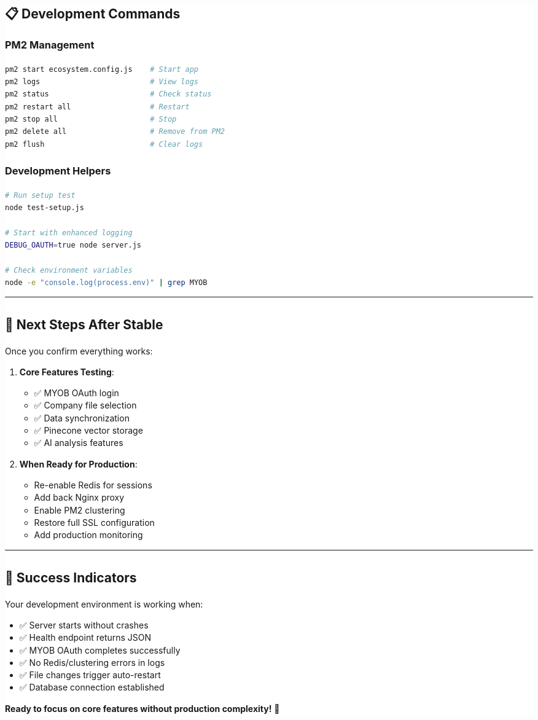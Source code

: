 
## 📋 **Development Commands**

### **PM2 Management**
```bash
pm2 start ecosystem.config.js    # Start app
pm2 logs                         # View logs  
pm2 status                       # Check status
pm2 restart all                  # Restart
pm2 stop all                     # Stop
pm2 delete all                   # Remove from PM2
pm2 flush                        # Clear logs
```

### **Development Helpers**
```bash
# Run setup test
node test-setup.js

# Start with enhanced logging
DEBUG_OAUTH=true node server.js

# Check environment variables
node -e "console.log(process.env)" | grep MYOB
```

---

## 🔮 **Next Steps After Stable**

Once you confirm everything works:

1. **Core Features Testing**:
   - ✅ MYOB OAuth login
   - ✅ Company file selection  
   - ✅ Data synchronization
   - ✅ Pinecone vector storage
   - ✅ AI analysis features

2. **When Ready for Production**:
   - Re-enable Redis for sessions
   - Add back Nginx proxy
   - Enable PM2 clustering
   - Restore full SSL configuration
   - Add production monitoring

---

## 🎯 **Success Indicators**

Your development environment is working when:

- ✅ Server starts without crashes
- ✅ Health endpoint returns JSON
- ✅ MYOB OAuth completes successfully  
- ✅ No Redis/clustering errors in logs
- ✅ File changes trigger auto-restart
- ✅ Database connection established

**Ready to focus on core features without production complexity!** 🎉 